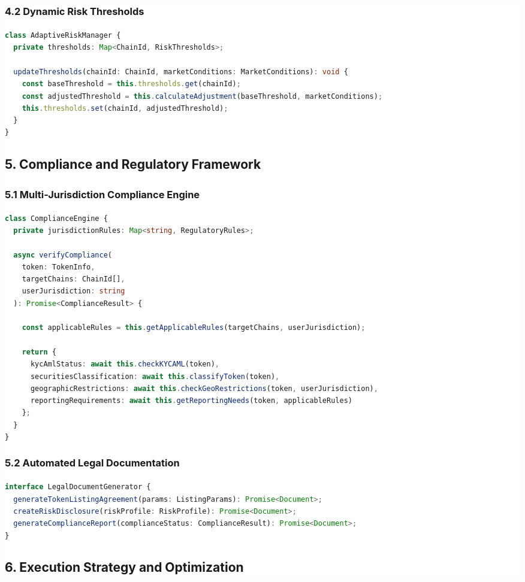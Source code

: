 ### 4.2 Dynamic Risk Thresholds

```typescript
class AdaptiveRiskManager {
  private thresholds: Map<ChainId, RiskThresholds>;
  
  updateThresholds(chainId: ChainId, marketConditions: MarketConditions): void {
    const baseThreshold = this.thresholds.get(chainId);
    const adjustedThreshold = this.calculateAdjustment(baseThreshold, marketConditions);
    this.thresholds.set(chainId, adjustedThreshold);
  }
}
```

## 5. Compliance and Regulatory Framework

### 5.1 Multi-Jurisdiction Compliance Engine

```typescript
class ComplianceEngine {
  private jurisdictionRules: Map<string, RegulatoryRules>;
  
  async verifyCompliance(
    token: TokenInfo,
    targetChains: ChainId[],
    userJurisdiction: string
  ): Promise<ComplianceResult> {
    
    const applicableRules = this.getApplicableRules(targetChains, userJurisdiction);
    
    return {
      kycAmlStatus: await this.checkKYCAML(token),
      securitiesClassification: await this.classifyToken(token),
      geographicRestrictions: await this.checkGeoRestrictions(token, userJurisdiction),
      reportingRequirements: await this.getReportingNeeds(token, applicableRules)
    };
  }
}
```

### 5.2 Automated Legal Documentation

```typescript
interface LegalDocumentGenerator {
  generateTokenListingAgreement(params: ListingParams): Promise<Document>;
  createRiskDisclosure(riskProfile: RiskProfile): Promise<Document>;
  generateComplianceReport(complianceStatus: ComplianceResult): Promise<Document>;
}
```

## 6. Execution Strategy and Optimization
